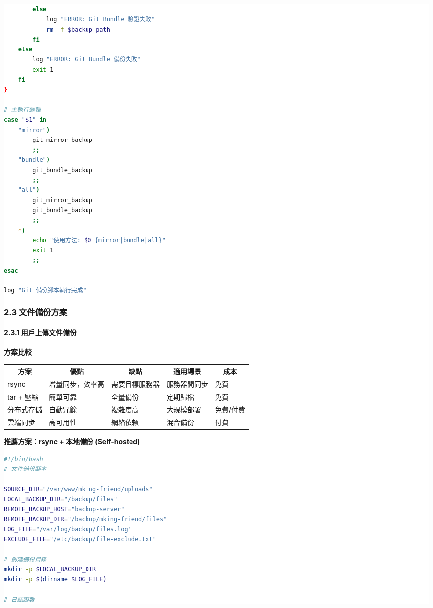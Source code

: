 ```bash
        else
            log "ERROR: Git Bundle 驗證失敗"
            rm -f $backup_path
        fi
    else
        log "ERROR: Git Bundle 備份失敗"
        exit 1
    fi
}

# 主執行邏輯
case "$1" in
    "mirror")
        git_mirror_backup
        ;;
    "bundle")
        git_bundle_backup
        ;;
    "all")
        git_mirror_backup
        git_bundle_backup
        ;;
    *)
        echo "使用方法: $0 {mirror|bundle|all}"
        exit 1
        ;;
esac

log "Git 備份腳本執行完成"
```

### 2.3 文件備份方案

#### 2.3.1 用戶上傳文件備份

**方案比較**

| 方案 | 優點 | 缺點 | 適用場景 | 成本 |
|------|------|------|----------|------|
| rsync | 增量同步，效率高 | 需要目標服務器 | 服務器間同步 | 免費 |
| tar + 壓縮 | 簡單可靠 | 全量備份 | 定期歸檔 | 免費 |
| 分布式存儲 | 自動冗餘 | 複雜度高 | 大規模部署 | 免費/付費 |
| 雲端同步 | 高可用性 | 網絡依賴 | 混合備份 | 付費 |

**推薦方案：rsync + 本地備份 (Self-hosted)**

```bash
#!/bin/bash
# 文件備份腳本

SOURCE_DIR="/var/www/mking-friend/uploads"
LOCAL_BACKUP_DIR="/backup/files"
REMOTE_BACKUP_HOST="backup-server"
REMOTE_BACKUP_DIR="/backup/mking-friend/files"
LOG_FILE="/var/log/backup/files.log"
EXCLUDE_FILE="/etc/backup/file-exclude.txt"

# 創建備份目錄
mkdir -p $LOCAL_BACKUP_DIR
mkdir -p $(dirname $LOG_FILE)

# 日誌函數
```